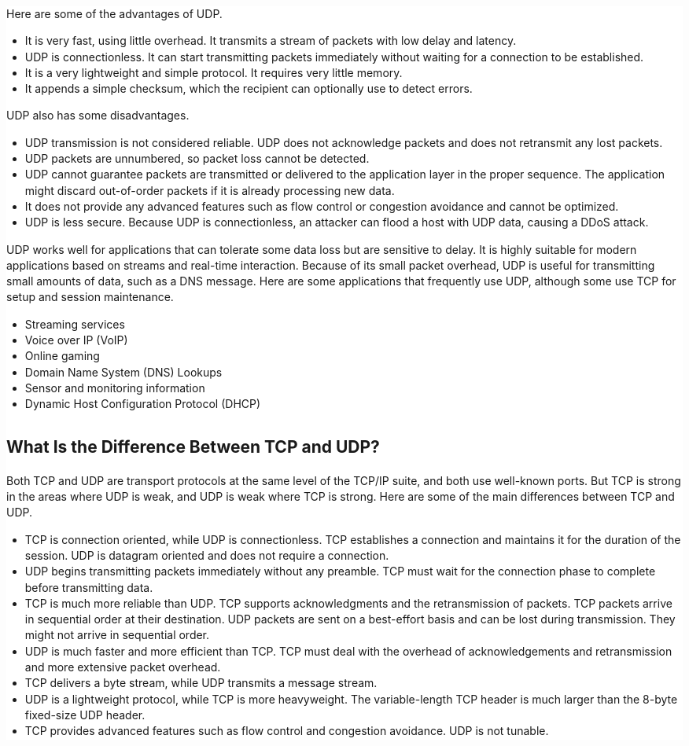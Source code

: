 Here are some of the advantages of UDP.

- It is very fast, using little overhead. It transmits a stream of packets with low delay and latency.
- UDP is connectionless. It can start transmitting packets immediately without waiting for a connection to be established.
- It is a very lightweight and simple protocol. It requires very little memory.
- It appends a simple checksum, which the recipient can optionally use to detect errors.

UDP also has some disadvantages.

- UDP transmission is not considered reliable. UDP does not acknowledge packets and does not retransmit any lost packets.
- UDP packets are unnumbered, so packet loss cannot be detected.
- UDP cannot guarantee packets are transmitted or delivered to the application layer in the proper sequence. The application might discard out-of-order packets if it is already processing new data.
- It does not provide any advanced features such as flow control or congestion avoidance and cannot be optimized.
- UDP is less secure. Because UDP is connectionless, an attacker can flood a host with UDP data, causing a DDoS attack.

UDP works well for applications that can tolerate some data loss but are sensitive to delay. It is highly suitable for modern applications based on streams and real-time interaction. Because of its small packet overhead, UDP is useful for transmitting small amounts of data, such as a DNS message. Here are some applications that frequently use UDP, although some use TCP for setup and session maintenance.

- Streaming services
- Voice over IP (VoIP)
- Online gaming
- Domain Name System (DNS) Lookups
- Sensor and monitoring information
- Dynamic Host Configuration Protocol (DHCP)

## What Is the Difference Between TCP and UDP?

Both TCP and UDP are transport protocols at the same level of the TCP/IP suite, and both use well-known ports. But TCP is strong in the areas where UDP is weak, and UDP is weak where TCP is strong. Here are some of the main differences between TCP and UDP.

- TCP is connection oriented, while UDP is connectionless. TCP establishes a connection and maintains it for the duration of the session. UDP is datagram oriented and does not require a connection.
- UDP begins transmitting packets immediately without any preamble. TCP must wait for the connection phase to complete before transmitting data.
- TCP is much more reliable than UDP. TCP supports acknowledgments and the retransmission of packets. TCP packets arrive in sequential order at their destination. UDP packets are sent on a best-effort basis and can be lost during transmission. They might not arrive in sequential order.
- UDP is much faster and more efficient than TCP. TCP must deal with the overhead of acknowledgements and retransmission and more extensive packet overhead.
- TCP delivers a byte stream, while UDP transmits a message stream.
- UDP is a lightweight protocol, while TCP is more heavyweight. The variable-length TCP header is much larger than the 8-byte fixed-size UDP header.
- TCP provides advanced features such as flow control and congestion avoidance. UDP is not tunable.
